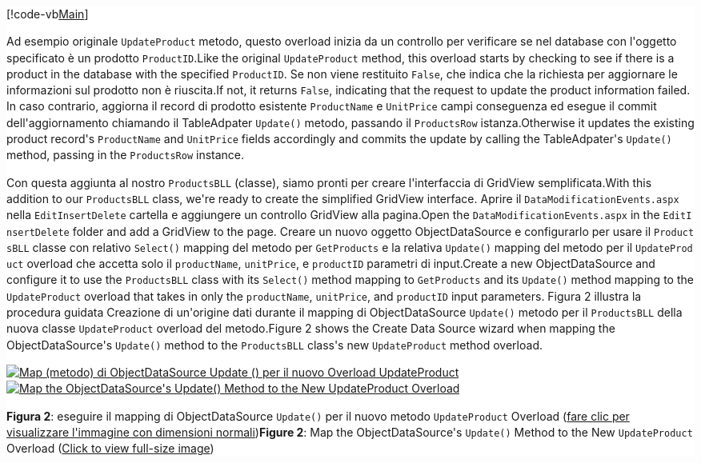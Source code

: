 
[!code-vb[Main](examining-the-events-associated-with-inserting-updating-and-deleting-vb/samples/sample1.vb)]

<span data-ttu-id="fa11e-143">Ad esempio originale `UpdateProduct` metodo, questo overload inizia da un controllo per verificare se nel database con l'oggetto specificato è un prodotto `ProductID`.</span><span class="sxs-lookup"><span data-stu-id="fa11e-143">Like the original `UpdateProduct` method, this overload starts by checking to see if there is a product in the database with the specified `ProductID`.</span></span> <span data-ttu-id="fa11e-144">Se non viene restituito `False`, che indica che la richiesta per aggiornare le informazioni sul prodotto non è riuscita.</span><span class="sxs-lookup"><span data-stu-id="fa11e-144">If not, it returns `False`, indicating that the request to update the product information failed.</span></span> <span data-ttu-id="fa11e-145">In caso contrario, aggiorna il record di prodotto esistente `ProductName` e `UnitPrice` campi conseguenza ed esegue il commit dell'aggiornamento chiamando il TableAdpater `Update()` metodo, passando il `ProductsRow` istanza.</span><span class="sxs-lookup"><span data-stu-id="fa11e-145">Otherwise it updates the existing product record's `ProductName` and `UnitPrice` fields accordingly and commits the update by calling the TableAdpater's `Update()` method, passing in the `ProductsRow` instance.</span></span>

<span data-ttu-id="fa11e-146">Con questa aggiunta al nostro `ProductsBLL` (classe), siamo pronti per creare l'interfaccia di GridView semplificata.</span><span class="sxs-lookup"><span data-stu-id="fa11e-146">With this addition to our `ProductsBLL` class, we're ready to create the simplified GridView interface.</span></span> <span data-ttu-id="fa11e-147">Aprire il `DataModificationEvents.aspx` nella `EditInsertDelete` cartella e aggiungere un controllo GridView alla pagina.</span><span class="sxs-lookup"><span data-stu-id="fa11e-147">Open the `DataModificationEvents.aspx` in the `EditInsertDelete` folder and add a GridView to the page.</span></span> <span data-ttu-id="fa11e-148">Creare un nuovo oggetto ObjectDataSource e configurarlo per usare il `ProductsBLL` classe con relativo `Select()` mapping del metodo per `GetProducts` e la relativa `Update()` mapping del metodo per il `UpdateProduct` overload che accetta solo il `productName`, `unitPrice`, e `productID` parametri di input.</span><span class="sxs-lookup"><span data-stu-id="fa11e-148">Create a new ObjectDataSource and configure it to use the `ProductsBLL` class with its `Select()` method mapping to `GetProducts` and its `Update()` method mapping to the `UpdateProduct` overload that takes in only the `productName`, `unitPrice`, and `productID` input parameters.</span></span> <span data-ttu-id="fa11e-149">Figura 2 illustra la procedura guidata Creazione di un'origine dati durante il mapping di ObjectDataSource `Update()` metodo per il `ProductsBLL` della nuova classe `UpdateProduct` overload del metodo.</span><span class="sxs-lookup"><span data-stu-id="fa11e-149">Figure 2 shows the Create Data Source wizard when mapping the ObjectDataSource's `Update()` method to the `ProductsBLL` class's new `UpdateProduct` method overload.</span></span>


<span data-ttu-id="fa11e-150">[![Map (metodo) di ObjectDataSource Update () per il nuovo Overload UpdateProduct](examining-the-events-associated-with-inserting-updating-and-deleting-vb/_static/image5.png)](examining-the-events-associated-with-inserting-updating-and-deleting-vb/_static/image4.png)</span><span class="sxs-lookup"><span data-stu-id="fa11e-150">[![Map the ObjectDataSource's Update() Method to the New UpdateProduct Overload](examining-the-events-associated-with-inserting-updating-and-deleting-vb/_static/image5.png)](examining-the-events-associated-with-inserting-updating-and-deleting-vb/_static/image4.png)</span></span>

<span data-ttu-id="fa11e-151">**Figura 2**: eseguire il mapping di ObjectDataSource `Update()` per il nuovo metodo `UpdateProduct` Overload ([fare clic per visualizzare l'immagine con dimensioni normali](examining-the-events-associated-with-inserting-updating-and-deleting-vb/_static/image6.png))</span><span class="sxs-lookup"><span data-stu-id="fa11e-151">**Figure 2**: Map the ObjectDataSource's `Update()` Method to the New `UpdateProduct` Overload ([Click to view full-size image](examining-the-events-associated-with-inserting-updating-and-deleting-vb/_static/image6.png))</span></span>
